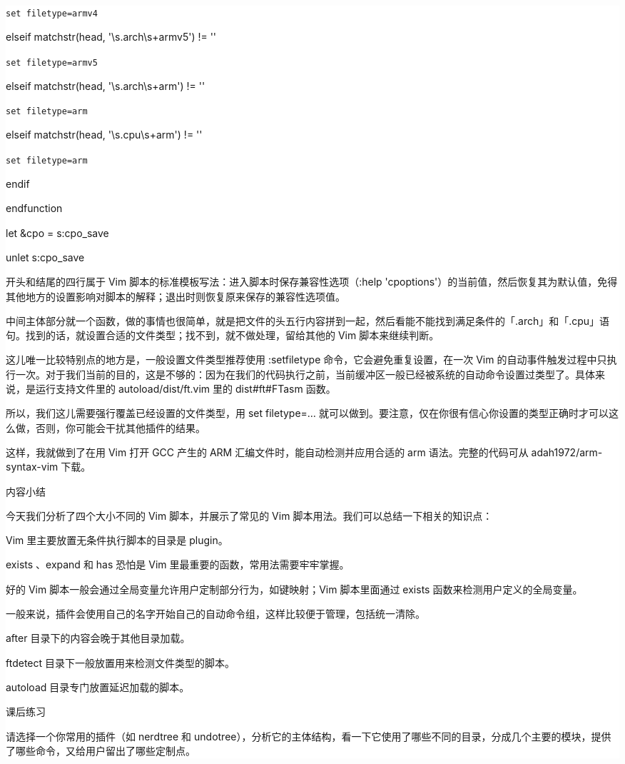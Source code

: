     set filetype=armv4


  elseif matchstr(head, '\s\.arch\s\+armv5') != ''


    set filetype=armv5


  elseif matchstr(head, '\s\.arch\s\+arm') != ''


    set filetype=arm


  elseif matchstr(head, '\s\.cpu\s\+arm') != ''


    set filetype=arm


  endif


endfunction


let &cpo = s:cpo_save


unlet s:cpo_save


开头和结尾的四行属于 Vim 脚本的标准模板写法：进入脚本时保存兼容性选项（:help 'cpoptions'）的当前值，然后恢复其为默认值，免得其他地方的设置影响对脚本的解释；退出时则恢复原来保存的兼容性选项值。

中间主体部分就一个函数，做的事情也很简单，就是把文件的头五行内容拼到一起，然后看能不能找到满足条件的「.arch」和「.cpu」语句。找到的话，就设置合适的文件类型；找不到，就不做处理，留给其他的 Vim 脚本来继续判断。

这儿唯一比较特别点的地方是，一般设置文件类型推荐使用 :setfiletype 命令，它会避免重复设置，在一次 Vim 的自动事件触发过程中只执行一次。对于我们当前的目的，这是不够的：因为在我们的代码执行之前，当前缓冲区一般已经被系统的自动命令设置过类型了。具体来说，是运行支持文件里的 autoload/dist/ft.vim 里的 dist#ft#FTasm 函数。

所以，我们这儿需要强行覆盖已经设置的文件类型，用 set filetype=… 就可以做到。要注意，仅在你很有信心你设置的类型正确时才可以这么做，否则，你可能会干扰其他插件的结果。

这样，我就做到了在用 Vim 打开 GCC 产生的 ARM 汇编文件时，能自动检测并应用合适的 arm 语法。完整的代码可从 adah1972/arm-syntax-vim 下载。

内容小结

今天我们分析了四个大小不同的 Vim 脚本，并展示了常见的 Vim 脚本用法。我们可以总结一下相关的知识点：

Vim 里主要放置无条件执行脚本的目录是 plugin。

exists 、expand 和 has 恐怕是 Vim 里最重要的函数，常用法需要牢牢掌握。

好的 Vim 脚本一般会通过全局变量允许用户定制部分行为，如键映射；Vim 脚本里面通过 exists 函数来检测用户定义的全局变量。

一般来说，插件会使用自己的名字开始自己的自动命令组，这样比较便于管理，包括统一清除。

after 目录下的内容会晚于其他目录加载。

ftdetect 目录下一般放置用来检测文件类型的脚本。

autoload 目录专门放置延迟加载的脚本。

课后练习

请选择一个你常用的插件（如 nerdtree 和 undotree），分析它的主体结构，看一下它使用了哪些不同的目录，分成几个主要的模块，提供了哪些命令，又给用户留出了哪些定制点。
